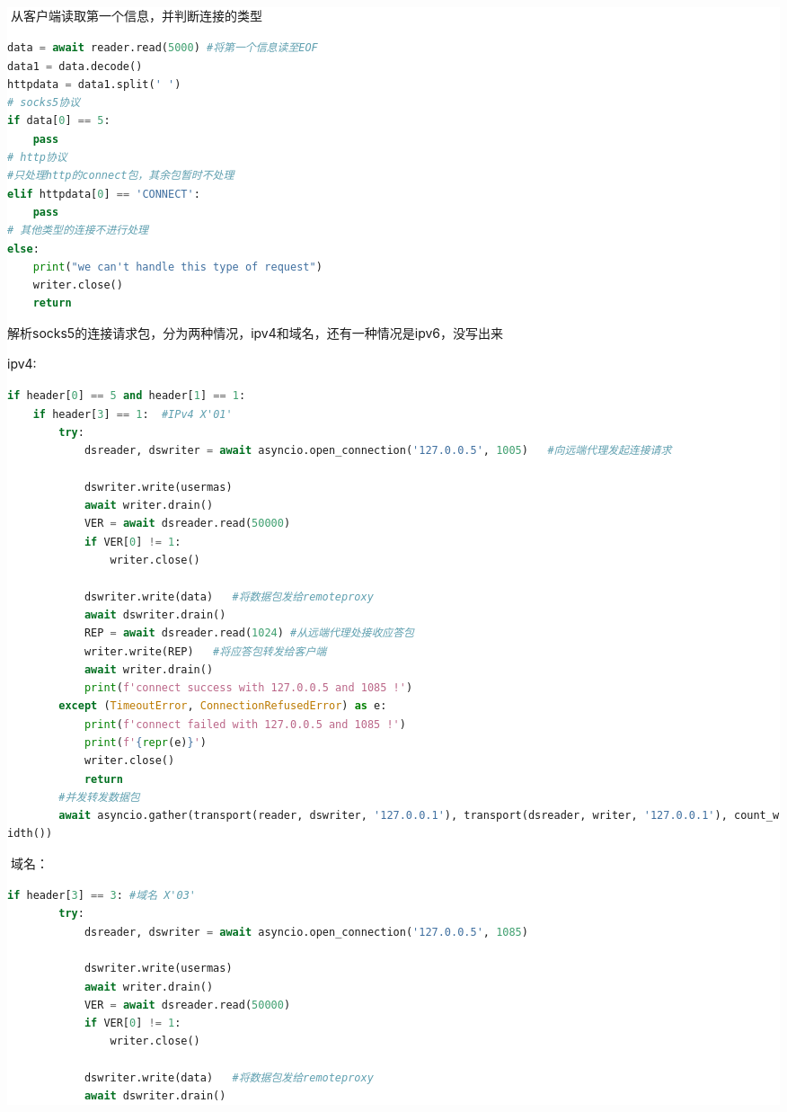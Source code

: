 ​			从客户端读取第一个信息，并判断连接的类型

```python
data = await reader.read(5000) #将第一个信息读至EOF
data1 = data.decode()
httpdata = data1.split(' ')
# socks5协议
if data[0] == 5:
	pass
# http协议
#只处理http的connect包，其余包暂时不处理
elif httpdata[0] == 'CONNECT': 
	pass
# 其他类型的连接不进行处理
else:	
	print("we can't handle this type of request")
	writer.close()
	return
```

​			解析socks5的连接请求包，分为两种情况，ipv4和域名，还有一种情况是ipv6，没写出来

ipv4:

```python
if header[0] == 5 and header[1] == 1:
	if header[3] == 1:  #IPv4 X'01'
		try:
			dsreader, dswriter = await asyncio.open_connection('127.0.0.5', 1005)   #向远端代理发起连接请求

			dswriter.write(usermas)
            await writer.drain()
            VER = await dsreader.read(50000)
            if VER[0] != 1:
            	writer.close()

            dswriter.write(data)   #将数据包发给remoteproxy
            await dswriter.drain() 
            REP = await dsreader.read(1024) #从远端代理处接收应答包
            writer.write(REP)   #将应答包转发给客户端
            await writer.drain()
            print(f'connect success with 127.0.0.5 and 1085 !')
        except (TimeoutError, ConnectionRefusedError) as e:
            print(f'connect failed with 127.0.0.5 and 1085 !')
            print(f'{repr(e)}')
            writer.close()
			return
        #并发转发数据包
        await asyncio.gather(transport(reader, dswriter, '127.0.0.1'), transport(dsreader, writer, '127.0.0.1'), count_width())
```

​	域名：

```python
if header[3] == 3: #域名 X'03'
		try:
			dsreader, dswriter = await asyncio.open_connection('127.0.0.5', 1085)

            dswriter.write(usermas)
            await writer.drain()
            VER = await dsreader.read(50000)
         	if VER[0] != 1:
            	writer.close()

            dswriter.write(data)   #将数据包发给remoteproxy
            await dswriter.drain() 
```